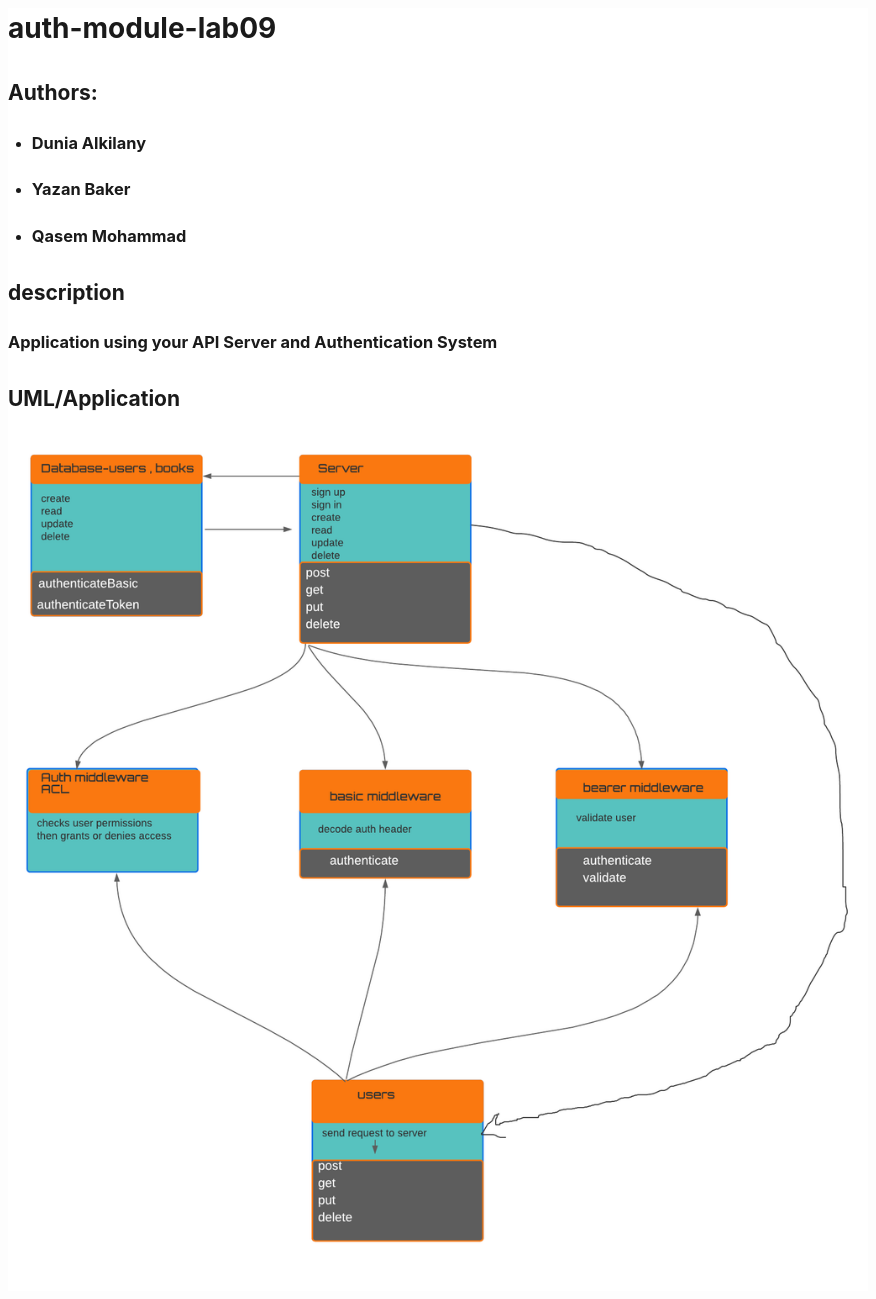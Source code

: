 # auth-module-lab09

## Authors: 

* ### Dunia Alkilany 
* ### Yazan Baker
* ### Qasem Mohammad

## description
  ### Application using your API Server and Authentication System


  ## UML/Application

![img](/assest/lab9.png)
   
